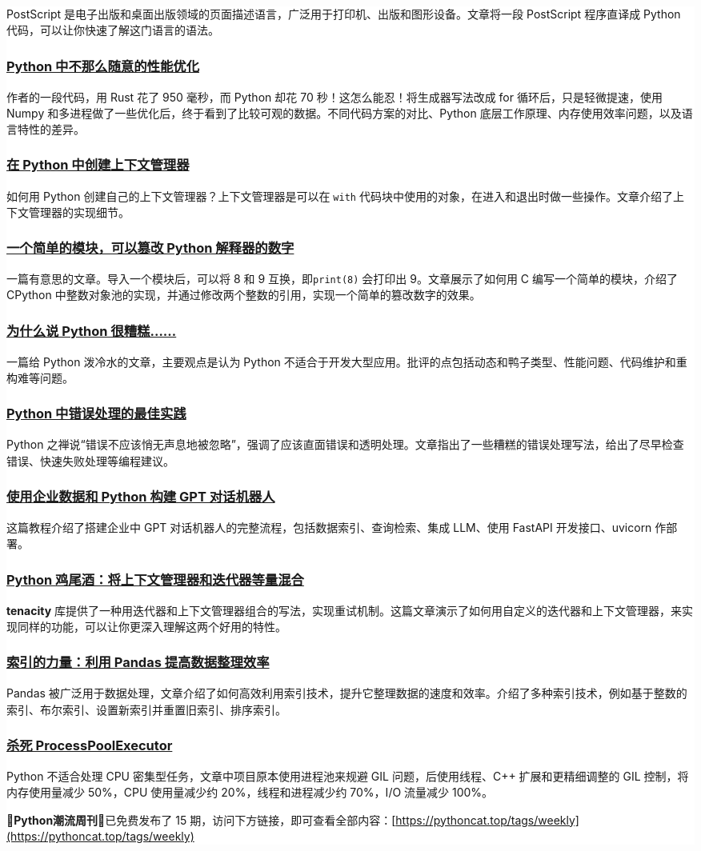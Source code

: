 PostScript 是电子出版和桌面出版领域的页面描述语言，广泛用于打印机、出版和图形设备。文章将一段 PostScript 程序直译成 Python 代码，可以让你快速了解这门语言的语法。

### [Python 中不那么随意的性能优化](https://www.nathom.dev/blog/casual_performance_optimization_python/)

作者的一段代码，用 Rust 花了 950 毫秒，而 Python 却花 70 秒！这怎么能忍！将生成器写法改成 for 循环后，只是轻微提速，使用 Numpy 和多进程做了一些优化后，终于看到了比较可观的数据。不同代码方案的对比、Python 底层工作原理、内存使用效率问题，以及语言特性的差异。

### [在 Python 中创建上下文管理器](https://www.pythonmorsels.com/creating-a-context-manager/)

如何用 Python 创建自己的上下文管理器？上下文管理器是可以在 `with` 代码块中使用的对象，在进入和退出时做一些操作。文章介绍了上下文管理器的实现细节。

### [一个简单的模块，可以篡改 Python 解释器的数字](https://kenschutte.com/python-swap-ints)

一篇有意思的文章。导入一个模块后，可以将 8 和 9 互换，即`print(8)` 会打印出 9。文章展示了如何用 C 编写一个简单的模块，介绍了 CPython 中整数对象池的实现，并通过修改两个整数的引用，实现一个简单的篡改数字的效果。

### [为什么说 Python 很糟糕……](https://josvisser.substack.com/p/why-python-is-terrible)

一篇给 Python 泼冷水的文章，主要观点是认为 Python 不适合于开发大型应用。批评的点包括动态和鸭子类型、性能问题、代码维护和重构难等问题。

### [Python 中错误处理的最佳实践](https://pybit.es/articles/python-errors-should-not-pass-silently/)

Python 之禅说“错误不应该悄无声息地被忽略”，强调了应该直面错误和透明处理。文章指出了一些糟糕的错误处理写法，给出了尽早检查错误、快速失败处理等编程建议。

### [使用企业数据和 Python 构建 GPT 对话机器人](https://www.pythongasm.com/build-gpt-powered-chatbots-around-enterprise-data-with-python)

这篇教程介绍了搭建企业中 GPT 对话机器人的完整流程，包括数据索引、查询检索、集成 LLM、使用 FastAPI 开发接口、uvicorn 作部署。

### [Python 鸡尾酒：将上下文管理器和迭代器等量混合](https://www.bitecode.dev/p/python-cocktail-mix-a-context-manager)

**tenacity** 库提供了一种用迭代器和上下文管理器组合的写法，实现重试机制。这篇文章演示了如何用自定义的迭代器和上下文管理器，来实现同样的功能，可以让你更深入理解这两个好用的特性。

### [索引的力量：利用 Pandas 提高数据整理效率](https://stackabuse.com/the-power-of-indexing-boosting-data-wrangling-efficiency-with-pandas/)

Pandas 被广泛用于数据处理，文章介绍了如何高效利用索引技术，提升它整理数据的速度和效率。介绍了多种索引技术，例如基于整数的索引、布尔索引、设置新索引并重置旧索引、排序索引。

### [杀死 ProcessPoolExecutor](https://www.tinybird.co/blog-posts/killing-the-processpoolexecutor)

Python 不适合处理 CPU 密集型任务，文章中项目原本使用进程池来规避 GIL 问题，后使用线程、C++ 扩展和更精细调整的 GIL 控制，将内存使用量减少 50%，CPU 使用量减少约 20%，线程和进程减少约 70%，I/O 流量减少 100%。

🎁**Python潮流周刊**🎁已免费发布了 15 期，访问下方链接，即可查看全部内容：[https://pythoncat.top/tags/weekly](https://pythoncat.top/tags/weekly) 
